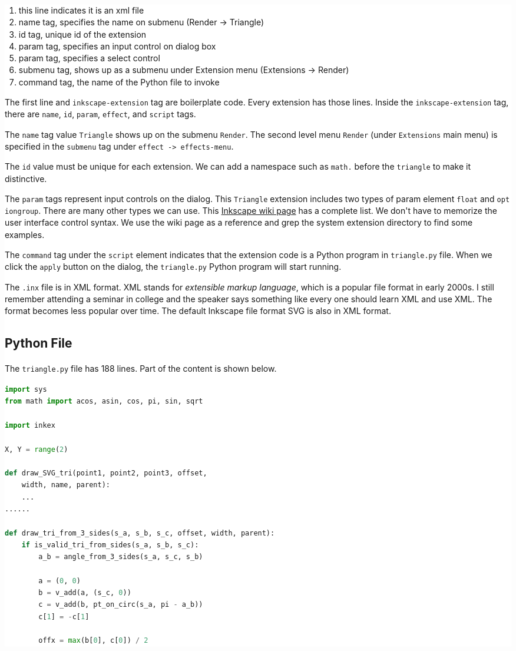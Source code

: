 1. this line indicates it is an xml file
2. name tag, specifies the name on submenu (Render -> Triangle)
3. id tag, unique id of the extension
4. param tag, specifies an input control on dialog box
5. param tag, specifies a select control 
6. submenu tag, shows up as a submenu under Extension menu (Extensions -> Render)
7. command tag, the name of the Python file to invoke


The first line and `inkscape-extension` tag are boilerplate code. Every 
extension has those lines.  Inside the `inkscape-extension` tag, there 
are `name`, `id`, `param`, `effect`, and `script` tags. 

The `name` tag value `Triangle` shows up on the submenu `Render`. The second 
level menu `Render` (under `Extensions` main menu) is specified in the `submenu` tag 
under `effect -> effects-menu`. 

The `id` value must be unique for each extension. We can add 
a namespace such as `math.` before the `triangle` to make it distinctive. 

The `param` tags represent input controls on the dialog. This `Triangle` extension 
includes two types of param element `float` and `optiongroup`. There are many other 
types we can use.  This 
[Inkscape wiki page](https://wiki.inkscape.org/wiki/Extensions:_INX_widgets_and_parameters) 
has a complete list. We don't have to memorize the user interface 
control syntax.  We use 
the wiki page as a reference and grep the system extension directory 
to find some examples. 

The `command` tag under the `script` element indicates that the extension 
code is a Python program in `triangle.py` file. When we click the `apply` 
button on the dialog, the `triangle.py` Python program will start running. 

The `.inx` file is in XML format. 
XML stands for *extensible markup language*, which is a popular file format 
in early 2000s. I still remember attending a seminar in college and the 
speaker says something like every one should learn XML and use XML. The 
format becomes less popular over time. The default Inkscape file format 
SVG is also in XML format. 

## Python File

The `triangle.py` file has 188 lines. Part of the content is shown below.  

```python
import sys
from math import acos, asin, cos, pi, sin, sqrt

import inkex

X, Y = range(2)

def draw_SVG_tri(point1, point2, point3, offset, 
    width, name, parent):
    ...
......

def draw_tri_from_3_sides(s_a, s_b, s_c, offset, width, parent):  
    if is_valid_tri_from_sides(s_a, s_b, s_c):
        a_b = angle_from_3_sides(s_a, s_c, s_b)

        a = (0, 0)  
        b = v_add(a, (s_c, 0))  
        c = v_add(b, pt_on_circ(s_a, pi - a_b))  
        c[1] = -c[1]

        offx = max(b[0], c[0]) / 2 
```